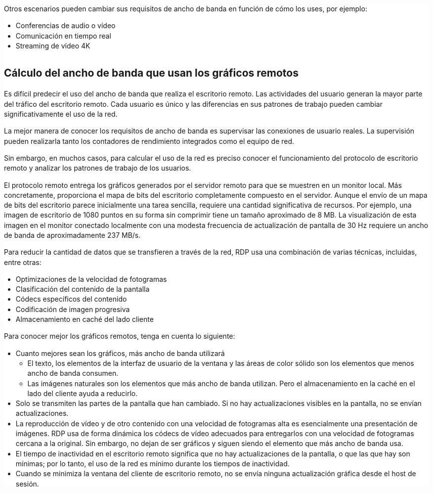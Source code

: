 Otros escenarios pueden cambiar sus requisitos de ancho de banda en función de cómo los uses, por ejemplo:

* Conferencias de audio o vídeo
* Comunicación en tiempo real
* Streaming de vídeo 4K

## <a name="estimating-bandwidth-used-by-remote-graphics"></a>Cálculo del ancho de banda que usan los gráficos remotos

Es difícil predecir el uso del ancho de banda que realiza el escritorio remoto. Las actividades del usuario generan la mayor parte del tráfico del escritorio remoto. Cada usuario es único y las diferencias en sus patrones de trabajo pueden cambiar significativamente el uso de la red.

La mejor manera de conocer los requisitos de ancho de banda es supervisar las conexiones de usuario reales. La supervisión pueden realizarla tanto los contadores de rendimiento integrados como el equipo de red.

Sin embargo, en muchos casos, para calcular el uso de la red es preciso conocer el funcionamiento del protocolo de escritorio remoto y analizar los patrones de trabajo de los usuarios.

El protocolo remoto entrega los gráficos generados por el servidor remoto para que se muestren en un monitor local. Más concretamente, proporciona el mapa de bits del escritorio completamente compuesto en el servidor.
Aunque el envío de un mapa de bits del escritorio parece inicialmente una tarea sencilla, requiere una cantidad significativa de recursos. Por ejemplo, una imagen de escritorio de 1080 puntos en su forma sin comprimir tiene un tamaño aproximado de 8 MB. La visualización de esta imagen en el monitor conectado localmente con una modesta frecuencia de actualización de pantalla de 30 Hz requiere un ancho de banda de aproximadamente 237 MB/s.

Para reducir la cantidad de datos que se transfieren a través de la red, RDP usa una combinación de varias técnicas, incluidas, entre otras:

* Optimizaciones de la velocidad de fotogramas
* Clasificación del contenido de la pantalla
* Códecs específicos del contenido
* Codificación de imagen progresiva
* Almacenamiento en caché del lado cliente

Para conocer mejor los gráficos remotos, tenga en cuenta lo siguiente:

* Cuanto mejores sean los gráficos, más ancho de banda utilizará
  * El texto, los elementos de la interfaz de usuario de la ventana y las áreas de color sólido son los elementos que menos ancho de banda consumen.
  * Las imágenes naturales son los elementos que más ancho de banda utilizan. Pero el almacenamiento en la caché en el lado del cliente ayuda a reducirlo.
* Solo se transmiten las partes de la pantalla que han cambiado. Si no hay actualizaciones visibles en la pantalla, no se envían actualizaciones.
* La reproducción de vídeo y de otro contenido con una velocidad de fotogramas alta es esencialmente una presentación de imágenes. RDP usa de forma dinámica los códecs de vídeo adecuados para entregarlos con una velocidad de fotogramas cercana a la original. Sin embargo, no dejan de ser gráficos y siguen siendo el elemento que más ancho de banda usa.
* El tiempo de inactividad en el escritorio remoto significa que no hay actualizaciones de la pantalla, o que las que hay son mínimas; por lo tanto, el uso de la red es mínimo durante los tiempos de inactividad.
* Cuando se minimiza la ventana del cliente de escritorio remoto, no se envía ninguna actualización gráfica desde el host de sesión.
